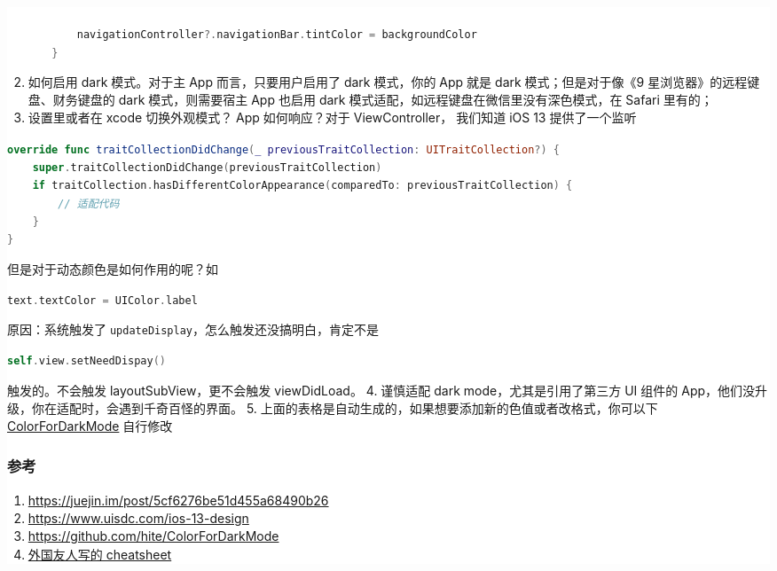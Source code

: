  ```swift

            navigationController?.navigationBar.tintColor = backgroundColor
        }
 ```
2. 如何启用 dark 模式。对于主 App 而言，只要用户启用了 dark 模式，你的 App 就是 dark 模式；但是对于像《9 星浏览器》的远程键盘、财务键盘的 dark 模式，则需要宿主 App 也启用 dark 模式适配，如远程键盘在微信里没有深色模式，在 Safari 里有的；
3. 设置里或者在 xcode 切换外观模式？ App 如何响应？对于 ViewController， 我们知道 iOS 13 提供了一个监听
```swift
override func traitCollectionDidChange(_ previousTraitCollection: UITraitCollection?) {
    super.traitCollectionDidChange(previousTraitCollection)
    if traitCollection.hasDifferentColorAppearance(comparedTo: previousTraitCollection) {
        // 适配代码
    }
}
```
但是对于动态颜色是如何作用的呢？如
```swift
text.textColor = UIColor.label
```
原因：系统触发了 `updateDisplay`，怎么触发还没搞明白，肯定不是 
```swift
self.view.setNeedDispay()
```
触发的。不会触发 layoutSubView，更不会触发 viewDidLoad。
4. 谨慎适配 dark mode，尤其是引用了第三方 UI 组件的 App，他们没升级，你在适配时，会遇到千奇百怪的界面。
5. 上面的表格是自动生成的，如果想要添加新的色值或者改格式，你可以下 [ColorForDarkMode](https://github.com/hite/ColorForDarkMode) 自行修改


### 参考
1. https://juejin.im/post/5cf6276be51d455a68490b26
2. https://www.uisdc.com/ios-13-design
3. https://github.com/hite/ColorForDarkMode
3. [外国友人写的 cheatsheet ](https://noahgilmore.com/blog/dark-mode-uicolor-compatibility/)

